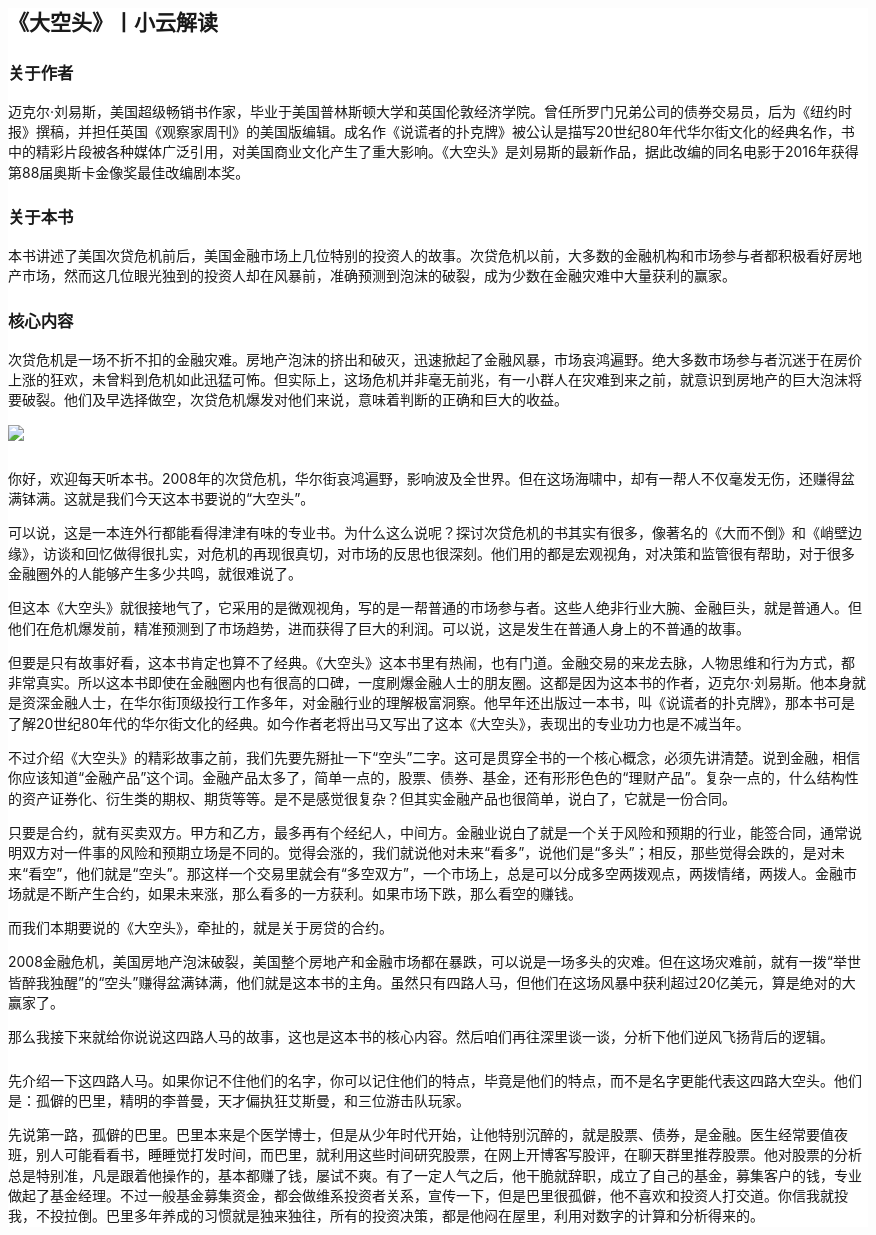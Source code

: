 ## 《大空头》丨小云解读

### 关于作者

迈克尔·刘易斯，美国超级畅销书作家，毕业于美国普林斯顿大学和英国伦敦经济学院。曾任所罗门兄弟公司的债券交易员，后为《纽约时报》撰稿，并担任英国《观察家周刊》的美国版编辑。成名作《说谎者的扑克牌》被公认是描写20世纪80年代华尔街文化的经典名作，书中的精彩片段被各种媒体广泛引用，对美国商业文化产生了重大影响。《大空头》是刘易斯的最新作品，据此改编的同名电影于2016年获得第88届奥斯卡金像奖最佳改编剧本奖。

### 关于本书

本书讲述了美国次贷危机前后，美国金融市场上几位特别的投资人的故事。次贷危机以前，大多数的金融机构和市场参与者都积极看好房地产市场，然而这几位眼光独到的投资人却在风暴前，准确预测到泡沫的破裂，成为少数在金融灾难中大量获利的赢家。

### 核心内容

次贷危机是一场不折不扣的金融灾难。房地产泡沫的挤出和破灭，迅速掀起了金融风暴，市场哀鸿遍野。绝大多数市场参与者沉迷于在房价上涨的狂欢，未曾料到危机如此迅猛可怖。但实际上，这场危机并非毫无前兆，有一小群人在灾难到来之前，就意识到房地产的巨大泡沫将要破裂。他们及早选择做空，次贷危机爆发对他们来说，意味着判断的正确和巨大的收益。

<img  src="https://piccdn3.umiwi.com/img/201805/17/201805171323126100645522.png" width="2180"/>

###  



你好，欢迎每天听本书。2008年的次贷危机，华尔街哀鸿遍野，影响波及全世界。但在这场海啸中，却有一帮人不仅毫发无伤，还赚得盆满钵满。这就是我们今天这本书要说的“大空头”。

可以说，这是一本连外行都能看得津津有味的专业书。为什么这么说呢？探讨次贷危机的书其实有很多，像著名的《大而不倒》和《峭壁边缘》，访谈和回忆做得很扎实，对危机的再现很真切，对市场的反思也很深刻。他们用的都是宏观视角，对决策和监管很有帮助，对于很多金融圈外的人能够产生多少共鸣，就很难说了。

但这本《大空头》就很接地气了，它采用的是微观视角，写的是一帮普通的市场参与者。这些人绝非行业大腕、金融巨头，就是普通人。但他们在危机爆发前，精准预测到了市场趋势，进而获得了巨大的利润。可以说，这是发生在普通人身上的不普通的故事。

但要是只有故事好看，这本书肯定也算不了经典。《大空头》这本书里有热闹，也有门道。金融交易的来龙去脉，人物思维和行为方式，都非常真实。所以这本书即使在金融圈内也有很高的口碑，一度刷爆金融人士的朋友圈。这都是因为这本书的作者，迈克尔·刘易斯。他本身就是资深金融人士，在华尔街顶级投行工作多年，对金融行业的理解极富洞察。他早年还出版过一本书，叫《说谎者的扑克牌》，那本书可是了解20世纪80年代的华尔街文化的经典。如今作者老将出马又写出了这本《大空头》，表现出的专业功力也是不减当年。

不过介绍《大空头》的精彩故事之前，我们先要先掰扯一下“空头”二字。这可是贯穿全书的一个核心概念，必须先讲清楚。说到金融，相信你应该知道“金融产品”这个词。金融产品太多了，简单一点的，股票、债券、基金，还有形形色色的“理财产品”。复杂一点的，什么结构性的资产证券化、衍生类的期权、期货等等。是不是感觉很复杂？但其实金融产品也很简单，说白了，它就是一份合同。

只要是合约，就有买卖双方。甲方和乙方，最多再有个经纪人，中间方。金融业说白了就是一个关于风险和预期的行业，能签合同，通常说明双方对一件事的风险和预期立场是不同的。觉得会涨的，我们就说他对未来“看多”，说他们是“多头”；相反，那些觉得会跌的，是对未来“看空”，他们就是“空头”。那这样一个交易里就会有“多空双方”，一个市场上，总是可以分成多空两拨观点，两拨情绪，两拨人。金融市场就是不断产生合约，如果未来涨，那么看多的一方获利。如果市场下跌，那么看空的赚钱。

而我们本期要说的《大空头》，牵扯的，就是关于房贷的合约。

2008金融危机，美国房地产泡沫破裂，美国整个房地产和金融市场都在暴跌，可以说是一场多头的灾难。但在这场灾难前，就有一拨“举世皆醉我独醒”的“空头”赚得盆满钵满，他们就是这本书的主角。虽然只有四路人马，但他们在这场风暴中获利超过20亿美元，算是绝对的大赢家了。

那么我接下来就给你说说这四路人马的故事，这也是这本书的核心内容。然后咱们再往深里谈一谈，分析下他们逆风飞扬背后的逻辑。

###  



先介绍一下这四路人马。如果你记不住他们的名字，你可以记住他们的特点，毕竟是他们的特点，而不是名字更能代表这四路大空头。他们是：孤僻的巴里，精明的李普曼，天才偏执狂艾斯曼，和三位游击队玩家。

先说第一路，孤僻的巴里。巴里本来是个医学博士，但是从少年时代开始，让他特别沉醉的，就是股票、债券，是金融。医生经常要值夜班，别人可能看看书，睡睡觉打发时间，而巴里，就利用这些时间研究股票，在网上开博客写股评，在聊天群里推荐股票。他对股票的分析总是特别准，凡是跟着他操作的，基本都赚了钱，屡试不爽。有了一定人气之后，他干脆就辞职，成立了自己的基金，募集客户的钱，专业做起了基金经理。不过一般基金募集资金，都会做维系投资者关系，宣传一下，但是巴里很孤僻，他不喜欢和投资人打交道。你信我就投我，不投拉倒。巴里多年养成的习惯就是独来独往，所有的投资决策，都是他闷在屋里，利用对数字的计算和分析得来的。
